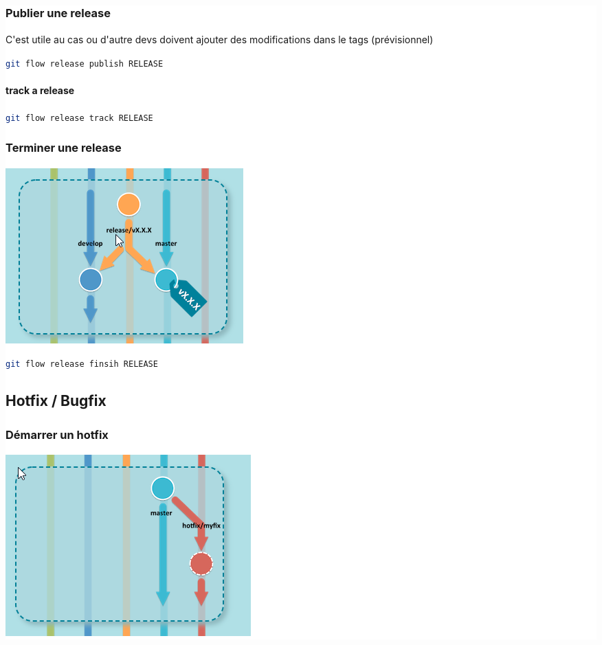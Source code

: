 ### Publier une release

C'est utile au cas ou d'autre devs doivent ajouter des modifications dans le tags (prévisionnel)

``` sh
git flow release publish RELEASE
```

#### track a release

``` sh
git flow release track RELEASE
```

### Terminer une release

![finish-release](../img/gitflow/finish-release-git-flow-cheatsheet.png)

``` sh
git flow release finsih RELEASE
```

## Hotfix / Bugfix

### Démarrer un hotfix

![start-hotfix](../img/gitflow/start-hotfix-git-flow-cheatsheet.png)
